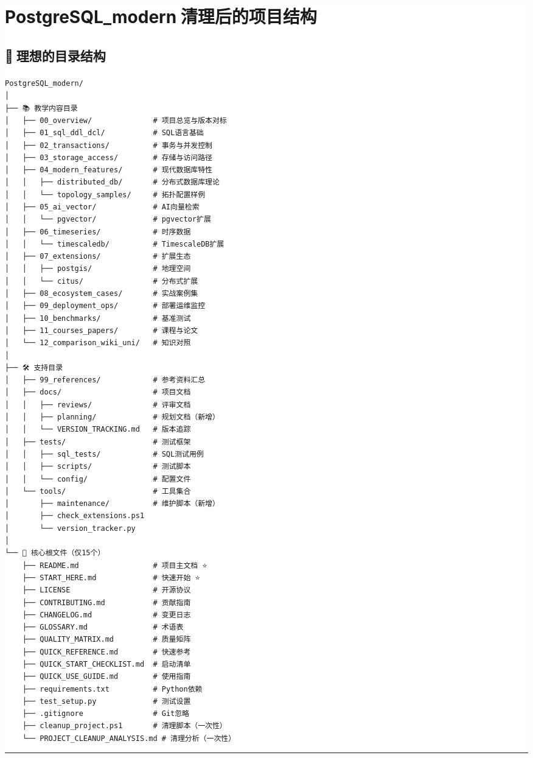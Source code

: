 # PostgreSQL_modern 清理后的项目结构

## 📁 理想的目录结构

```
PostgreSQL_modern/
│
├── 📚 教学内容目录
│   ├── 00_overview/              # 项目总览与版本对标
│   ├── 01_sql_ddl_dcl/           # SQL语言基础
│   ├── 02_transactions/          # 事务与并发控制
│   ├── 03_storage_access/        # 存储与访问路径
│   ├── 04_modern_features/       # 现代数据库特性
│   │   ├── distributed_db/       # 分布式数据库理论
│   │   └── topology_samples/     # 拓扑配置样例
│   ├── 05_ai_vector/             # AI向量检索
│   │   └── pgvector/             # pgvector扩展
│   ├── 06_timeseries/            # 时序数据
│   │   └── timescaledb/          # TimescaleDB扩展
│   ├── 07_extensions/            # 扩展生态
│   │   ├── postgis/              # 地理空间
│   │   └── citus/                # 分布式扩展
│   ├── 08_ecosystem_cases/       # 实战案例集
│   ├── 09_deployment_ops/        # 部署运维监控
│   ├── 10_benchmarks/            # 基准测试
│   ├── 11_courses_papers/        # 课程与论文
│   └── 12_comparison_wiki_uni/   # 知识对照
│
├── 🛠️ 支持目录
│   ├── 99_references/            # 参考资料汇总
│   ├── docs/                     # 项目文档
│   │   ├── reviews/              # 评审文档
│   │   ├── planning/             # 规划文档（新增）
│   │   └── VERSION_TRACKING.md   # 版本追踪
│   ├── tests/                    # 测试框架
│   │   ├── sql_tests/            # SQL测试用例
│   │   ├── scripts/              # 测试脚本
│   │   └── config/               # 配置文件
│   └── tools/                    # 工具集合
│       ├── maintenance/          # 维护脚本（新增）
│       ├── check_extensions.ps1
│       └── version_tracker.py
│
└── 📄 核心根文件（仅15个）
    ├── README.md                 # 项目主文档 ⭐
    ├── START_HERE.md             # 快速开始 ⭐
    ├── LICENSE                   # 开源协议
    ├── CONTRIBUTING.md           # 贡献指南
    ├── CHANGELOG.md              # 变更日志
    ├── GLOSSARY.md               # 术语表
    ├── QUALITY_MATRIX.md         # 质量矩阵
    ├── QUICK_REFERENCE.md        # 快速参考
    ├── QUICK_START_CHECKLIST.md  # 启动清单
    ├── QUICK_USE_GUIDE.md        # 使用指南
    ├── requirements.txt          # Python依赖
    ├── test_setup.py             # 测试设置
    ├── .gitignore                # Git忽略
    ├── cleanup_project.ps1       # 清理脚本（一次性）
    └── PROJECT_CLEANUP_ANALYSIS.md # 清理分析（一次性）
```

---